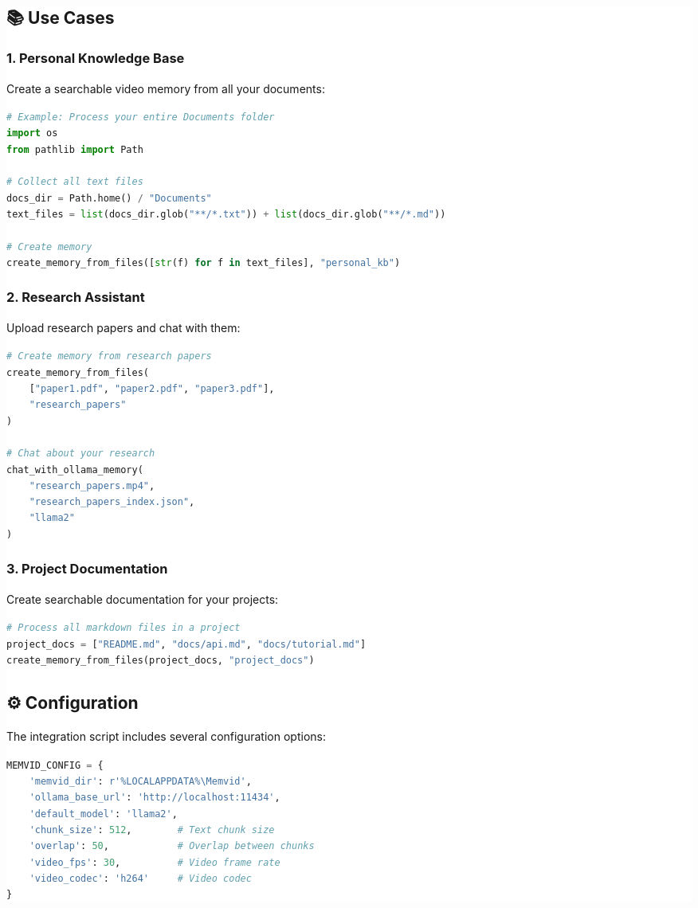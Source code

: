 ## 📚 Use Cases

### 1. Personal Knowledge Base
Create a searchable video memory from all your documents:

```python
# Example: Process your entire Documents folder
import os
from pathlib import Path

# Collect all text files
docs_dir = Path.home() / "Documents"
text_files = list(docs_dir.glob("**/*.txt")) + list(docs_dir.glob("**/*.md"))

# Create memory
create_memory_from_files([str(f) for f in text_files], "personal_kb")
```

### 2. Research Assistant
Upload research papers and chat with them:

```python
# Create memory from research papers
create_memory_from_files(
    ["paper1.pdf", "paper2.pdf", "paper3.pdf"],
    "research_papers"
)

# Chat about your research
chat_with_ollama_memory(
    "research_papers.mp4",
    "research_papers_index.json",
    "llama2"
)
```

### 3. Project Documentation
Create searchable documentation for your projects:

```python
# Process all markdown files in a project
project_docs = ["README.md", "docs/api.md", "docs/tutorial.md"]
create_memory_from_files(project_docs, "project_docs")
```

## ⚙️ Configuration

The integration script includes several configuration options:

```python
MEMVID_CONFIG = {
    'memvid_dir': r'%LOCALAPPDATA%\Memvid',
    'ollama_base_url': 'http://localhost:11434',
    'default_model': 'llama2',
    'chunk_size': 512,        # Text chunk size
    'overlap': 50,            # Overlap between chunks
    'video_fps': 30,          # Video frame rate
    'video_codec': 'h264'     # Video codec
}
```
